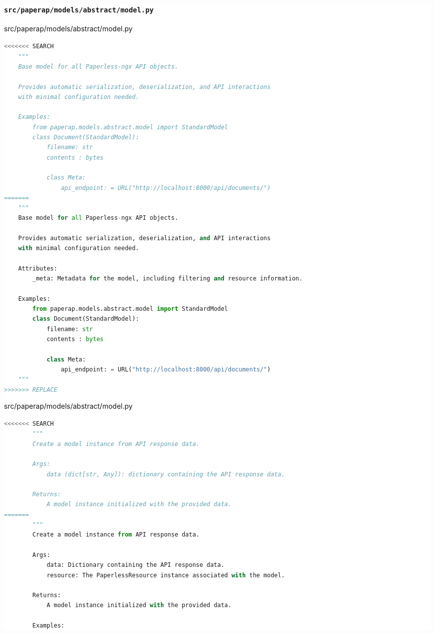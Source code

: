 ### `src/paperap/models/abstract/model.py`

src/paperap/models/abstract/model.py
```python
<<<<<<< SEARCH
    """
    Base model for all Paperless-ngx API objects.

    Provides automatic serialization, deserialization, and API interactions
    with minimal configuration needed.

    Examples:
        from paperap.models.abstract.model import StandardModel
        class Document(StandardModel):
            filename: str
            contents : bytes

            class Meta:
                api_endpoint: = URL("http://localhost:8000/api/documents/")
=======
    """
    Base model for all Paperless-ngx API objects.

    Provides automatic serialization, deserialization, and API interactions
    with minimal configuration needed.

    Attributes:
        _meta: Metadata for the model, including filtering and resource information.

    Examples:
        from paperap.models.abstract.model import StandardModel
        class Document(StandardModel):
            filename: str
            contents : bytes

            class Meta:
                api_endpoint: = URL("http://localhost:8000/api/documents/")
    """
>>>>>>> REPLACE
```

src/paperap/models/abstract/model.py
```python
<<<<<<< SEARCH
        """
        Create a model instance from API response data.

        Args:
            data (dict[str, Any]): dictionary containing the API response data.

        Returns:
            A model instance initialized with the provided data.
=======
        """
        Create a model instance from API response data.

        Args:
            data: Dictionary containing the API response data.
            resource: The PaperlessResource instance associated with the model.

        Returns:
            A model instance initialized with the provided data.

        Examples:
```